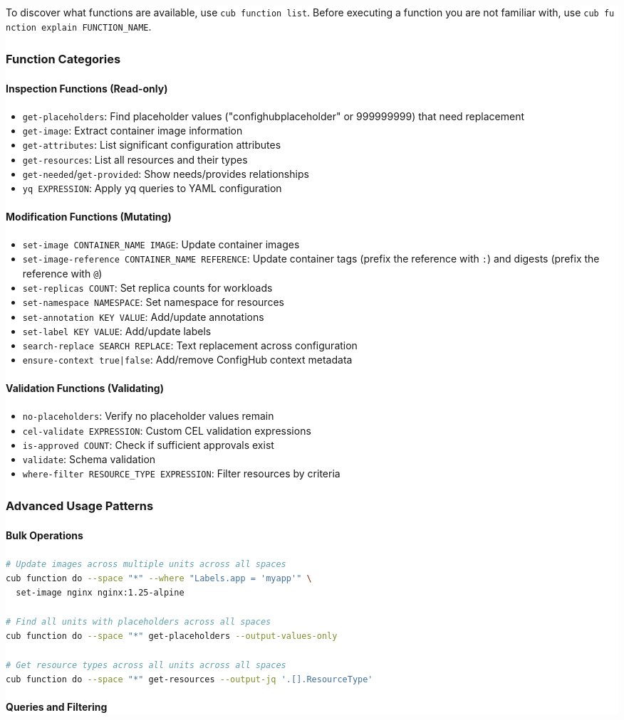 To discover what functions are available, use `cub function list`. Before executing a function
you are not familiar with, use `cub function explain FUNCTION_NAME`.

### Function Categories

#### Inspection Functions (Read-only)

- `get-placeholders`: Find placeholder values ("confighubplaceholder" or 999999999) that need replacement
- `get-image`: Extract container image information
- `get-attributes`: List significant configuration attributes
- `get-resources`: List all resources and their types
- `get-needed`/`get-provided`: Show needs/provides relationships
- `yq EXPRESSION`: Apply yq queries to YAML configuration

#### Modification Functions (Mutating)

- `set-image CONTAINER_NAME IMAGE`: Update container images
- `set-image-reference CONTAINER_NAME REFERENCE`: Update container tags (prefix the reference with `:`) and digests (prefix the reference with `@`)
- `set-replicas COUNT`: Set replica counts for workloads
- `set-namespace NAMESPACE`: Set namespace for resources
- `set-annotation KEY VALUE`: Add/update annotations
- `set-label KEY VALUE`: Add/update labels
- `search-replace SEARCH REPLACE`: Text replacement across configuration
- `ensure-context true|false`: Add/remove ConfigHub context metadata

#### Validation Functions (Validating)

- `no-placeholders`: Verify no placeholder values remain
- `cel-validate EXPRESSION`: Custom CEL validation expressions
- `is-approved COUNT`: Check if sufficient approvals exist
- `validate`: Schema validation
- `where-filter RESOURCE_TYPE EXPRESSION`: Filter resources by criteria

### Advanced Usage Patterns

#### Bulk Operations

```bash
# Update images across multiple units across all spaces
cub function do --space "*" --where "Labels.app = 'myapp'" \
  set-image nginx nginx:1.25-alpine

# Find all units with placeholders across all spaces
cub function do --space "*" get-placeholders --output-values-only

# Get resource types across all units across all spaces
cub function do --space "*" get-resources --output-jq '.[].ResourceType'
```

#### Queries and Filtering

